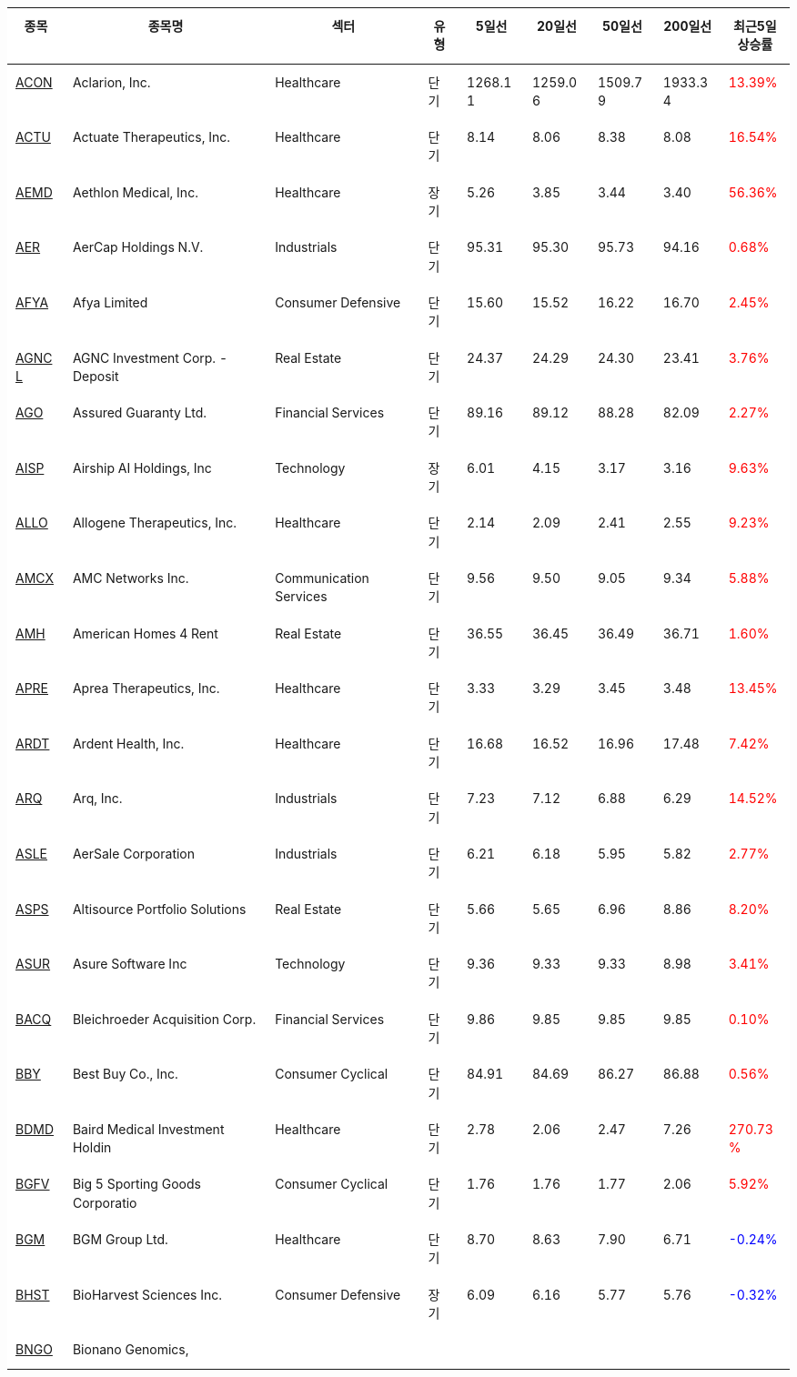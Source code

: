 <style type="text/css">table th,table td { padding: 10px 9px }</style><table><thead><tr><th>종목</th><th>종목명</th><th>섹터</th><th>유형</th><th>5일선</th><th>20일선</th><th>50일선</th><th>200일선</th><th>최근5일<br>상승률</th></tr></thead><tbody><tr><td><a href="https://stockato.github.io/ticker/ACON" target="_blank">ACON</a></td><td>Aclarion, Inc.</td><td>Healthcare</td><td>단기</td><td>1268.11</td><td>1259.06</td><td>1509.79</td><td>1933.34</td><td style="color: red">13.39%</td></tr><tr><td><a href="https://stockato.github.io/ticker/ACTU" target="_blank">ACTU</a></td><td>Actuate Therapeutics, Inc.</td><td>Healthcare</td><td>단기</td><td>8.14</td><td>8.06</td><td>8.38</td><td>8.08</td><td style="color: red">16.54%</td></tr><tr><td><a href="https://stockato.github.io/ticker/AEMD" target="_blank">AEMD</a></td><td>Aethlon Medical, Inc.</td><td>Healthcare</td><td>장기</td><td>5.26</td><td>3.85</td><td>3.44</td><td>3.40</td><td style="color: red">56.36%</td></tr><tr><td><a href="https://stockato.github.io/ticker/AER" target="_blank">AER</a></td><td>AerCap Holdings N.V.</td><td>Industrials</td><td>단기</td><td>95.31</td><td>95.30</td><td>95.73</td><td>94.16</td><td style="color: red">0.68%</td></tr><tr><td><a href="https://stockato.github.io/ticker/AFYA" target="_blank">AFYA</a></td><td>Afya Limited</td><td>Consumer Defensive</td><td>단기</td><td>15.60</td><td>15.52</td><td>16.22</td><td>16.70</td><td style="color: red">2.45%</td></tr><tr><td><a href="https://stockato.github.io/ticker/AGNCL" target="_blank">AGNCL</a></td><td>AGNC Investment Corp. - Deposit</td><td>Real Estate</td><td>단기</td><td>24.37</td><td>24.29</td><td>24.30</td><td>23.41</td><td style="color: red">3.76%</td></tr><tr><td><a href="https://stockato.github.io/ticker/AGO" target="_blank">AGO</a></td><td>Assured Guaranty Ltd.</td><td>Financial Services</td><td>단기</td><td>89.16</td><td>89.12</td><td>88.28</td><td>82.09</td><td style="color: red">2.27%</td></tr><tr><td><a href="https://stockato.github.io/ticker/AISP" target="_blank">AISP</a></td><td>Airship AI Holdings, Inc</td><td>Technology</td><td>장기</td><td>6.01</td><td>4.15</td><td>3.17</td><td>3.16</td><td style="color: red">9.63%</td></tr><tr><td><a href="https://stockato.github.io/ticker/ALLO" target="_blank">ALLO</a></td><td>Allogene Therapeutics, Inc.</td><td>Healthcare</td><td>단기</td><td>2.14</td><td>2.09</td><td>2.41</td><td>2.55</td><td style="color: red">9.23%</td></tr><tr><td><a href="https://stockato.github.io/ticker/AMCX" target="_blank">AMCX</a></td><td>AMC Networks Inc.</td><td>Communication Services</td><td>단기</td><td>9.56</td><td>9.50</td><td>9.05</td><td>9.34</td><td style="color: red">5.88%</td></tr><tr><td><a href="https://stockato.github.io/ticker/AMH" target="_blank">AMH</a></td><td>American Homes 4 Rent</td><td>Real Estate</td><td>단기</td><td>36.55</td><td>36.45</td><td>36.49</td><td>36.71</td><td style="color: red">1.60%</td></tr><tr><td><a href="https://stockato.github.io/ticker/APRE" target="_blank">APRE</a></td><td>Aprea Therapeutics, Inc.</td><td>Healthcare</td><td>단기</td><td>3.33</td><td>3.29</td><td>3.45</td><td>3.48</td><td style="color: red">13.45%</td></tr><tr><td><a href="https://stockato.github.io/ticker/ARDT" target="_blank">ARDT</a></td><td>Ardent Health, Inc.</td><td>Healthcare</td><td>단기</td><td>16.68</td><td>16.52</td><td>16.96</td><td>17.48</td><td style="color: red">7.42%</td></tr><tr><td><a href="https://stockato.github.io/ticker/ARQ" target="_blank">ARQ</a></td><td>Arq, Inc.</td><td>Industrials</td><td>단기</td><td>7.23</td><td>7.12</td><td>6.88</td><td>6.29</td><td style="color: red">14.52%</td></tr><tr><td><a href="https://stockato.github.io/ticker/ASLE" target="_blank">ASLE</a></td><td>AerSale Corporation</td><td>Industrials</td><td>단기</td><td>6.21</td><td>6.18</td><td>5.95</td><td>5.82</td><td style="color: red">2.77%</td></tr><tr><td><a href="https://stockato.github.io/ticker/ASPS" target="_blank">ASPS</a></td><td>Altisource Portfolio Solutions </td><td>Real Estate</td><td>단기</td><td>5.66</td><td>5.65</td><td>6.96</td><td>8.86</td><td style="color: red">8.20%</td></tr><tr><td><a href="https://stockato.github.io/ticker/ASUR" target="_blank">ASUR</a></td><td>Asure Software Inc</td><td>Technology</td><td>단기</td><td>9.36</td><td>9.33</td><td>9.33</td><td>8.98</td><td style="color: red">3.41%</td></tr><tr><td><a href="https://stockato.github.io/ticker/BACQ" target="_blank">BACQ</a></td><td>Bleichroeder Acquisition Corp. </td><td>Financial Services</td><td>단기</td><td>9.86</td><td>9.85</td><td>9.85</td><td>9.85</td><td style="color: red">0.10%</td></tr><tr><td><a href="https://stockato.github.io/ticker/BBY" target="_blank">BBY</a></td><td>Best Buy Co., Inc.</td><td>Consumer Cyclical</td><td>단기</td><td>84.91</td><td>84.69</td><td>86.27</td><td>86.88</td><td style="color: red">0.56%</td></tr><tr><td><a href="https://stockato.github.io/ticker/BDMD" target="_blank">BDMD</a></td><td>Baird Medical Investment Holdin</td><td>Healthcare</td><td>단기</td><td>2.78</td><td>2.06</td><td>2.47</td><td>7.26</td><td style="color: red">270.73%</td></tr><tr><td><a href="https://stockato.github.io/ticker/BGFV" target="_blank">BGFV</a></td><td>Big 5 Sporting Goods Corporatio</td><td>Consumer Cyclical</td><td>단기</td><td>1.76</td><td>1.76</td><td>1.77</td><td>2.06</td><td style="color: red">5.92%</td></tr><tr><td><a href="https://stockato.github.io/ticker/BGM" target="_blank">BGM</a></td><td>BGM Group Ltd.</td><td>Healthcare</td><td>단기</td><td>8.70</td><td>8.63</td><td>7.90</td><td>6.71</td><td style="color: blue">-0.24%</td></tr><tr><td><a href="https://stockato.github.io/ticker/BHST" target="_blank">BHST</a></td><td>BioHarvest Sciences Inc.</td><td>Consumer Defensive</td><td>장기</td><td>6.09</td><td>6.16</td><td>5.77</td><td>5.76</td><td style="color: blue">-0.32%</td></tr><tr><td><a href="https://stockato.github.io/ticker/BNGO" target="_blank">BNGO</a></td><td>Bionano Genomics,